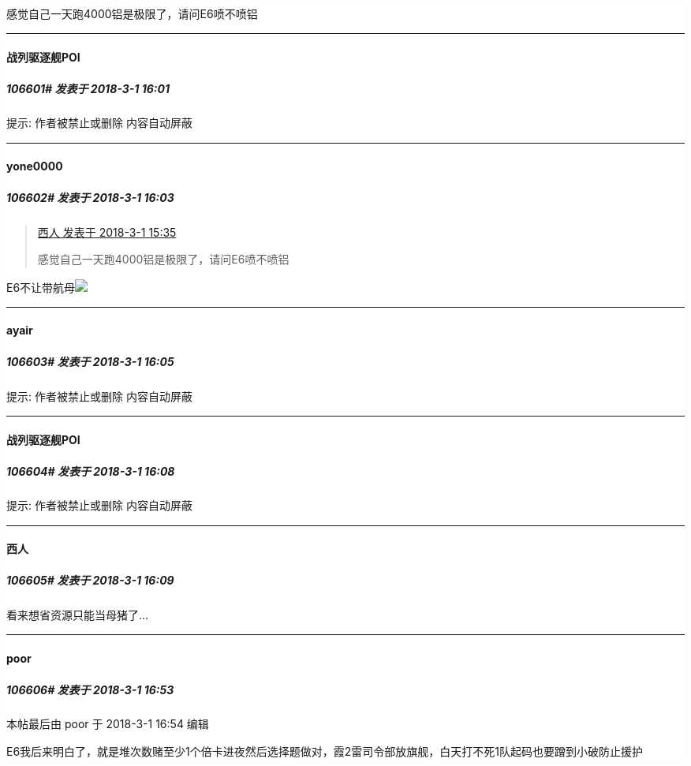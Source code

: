 
感觉自己一天跑4000铝是极限了，请问E6喷不喷铝


*****

####  战列驱逐舰POI  
##### 106601#       发表于 2018-3-1 16:01

提示: 作者被禁止或删除 内容自动屏蔽


*****

####  yone0000  
##### 106602#       发表于 2018-3-1 16:03


<blockquote><a href="httphttps://bbs.saraba1st.com/2b/forum.php?mod=redirect&amp;goto=findpost&amp;pid=38707588&amp;ptid=930880" target="_blank">西人 发表于 2018-3-1 15:35</a>

感觉自己一天跑4000铝是极限了，请问E6喷不喷铝</blockquote>
E6不让带航母<img src="https://static.saraba1st.com/image/smiley/face2017/068.png" referrerpolicy="no-referrer">


*****

####  ayair  
##### 106603#       发表于 2018-3-1 16:05

提示: 作者被禁止或删除 内容自动屏蔽


*****

####  战列驱逐舰POI  
##### 106604#       发表于 2018-3-1 16:08

提示: 作者被禁止或删除 内容自动屏蔽


*****

####  西人  
##### 106605#       发表于 2018-3-1 16:09


看来想省资源只能当母猪了...


*****

####  poor  
##### 106606#       发表于 2018-3-1 16:53


 本帖最后由 poor 于 2018-3-1 16:54 编辑 

E6我后来明白了，就是堆次数赌至少1个倍卡进夜然后选择题做对，霞2雷司令部放旗舰，白天打不死1队起码也要蹭到小破防止援护
